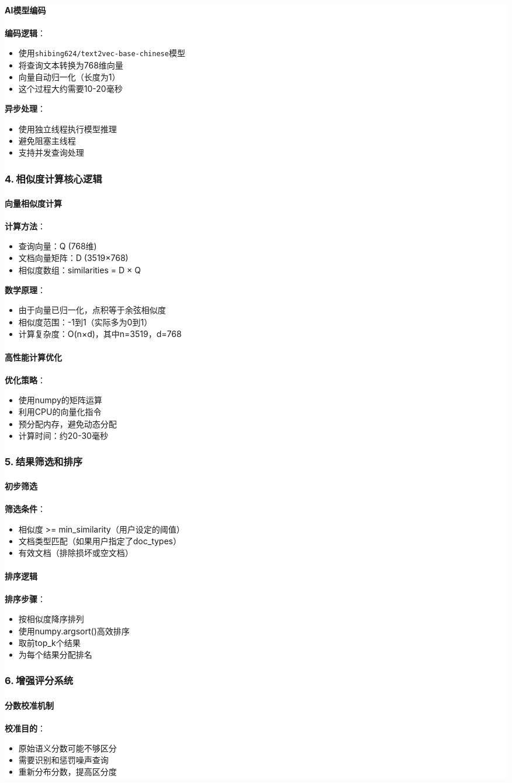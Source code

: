 #### AI模型编码
**编码逻辑**：
- 使用`shibing624/text2vec-base-chinese`模型
- 将查询文本转换为768维向量
- 向量自动归一化（长度为1）
- 这个过程大约需要10-20毫秒

**异步处理**：
- 使用独立线程执行模型推理
- 避免阻塞主线程
- 支持并发查询处理

### 4. **相似度计算核心逻辑**

#### 向量相似度计算
**计算方法**：
- 查询向量：Q (768维)
- 文档向量矩阵：D (3519×768)
- 相似度数组：similarities = D × Q

**数学原理**：
- 由于向量已归一化，点积等于余弦相似度
- 相似度范围：-1到1（实际多为0到1）
- 计算复杂度：O(n×d)，其中n=3519，d=768

#### 高性能计算优化
**优化策略**：
- 使用numpy的矩阵运算
- 利用CPU的向量化指令
- 预分配内存，避免动态分配
- 计算时间：约20-30毫秒

### 5. **结果筛选和排序**

#### 初步筛选
**筛选条件**：
- 相似度 >= min_similarity（用户设定的阈值）
- 文档类型匹配（如果用户指定了doc_types）
- 有效文档（排除损坏或空文档）

#### 排序逻辑
**排序步骤**：
- 按相似度降序排列
- 使用numpy.argsort()高效排序
- 取前top_k个结果
- 为每个结果分配排名

### 6. **增强评分系统**

#### 分数校准机制
**校准目的**：
- 原始语义分数可能不够区分
- 需要识别和惩罚噪声查询
- 重新分布分数，提高区分度
